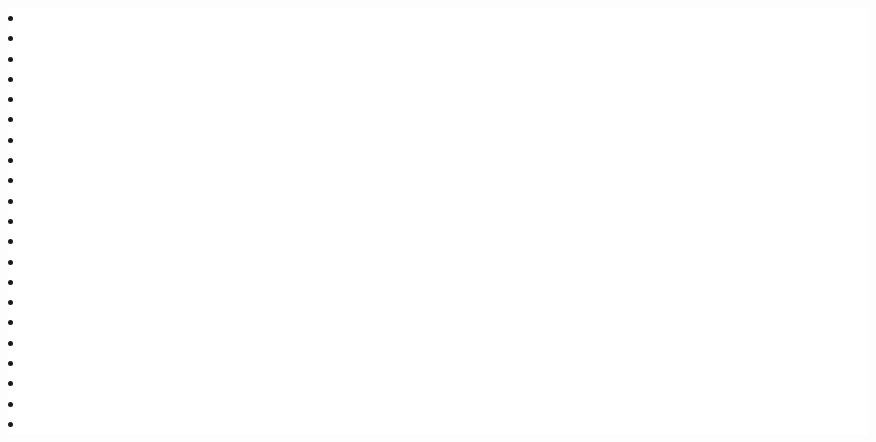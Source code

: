 <a class="ec ec-foggy" href='#icon-foggy'></a>
</li>
<li class="item">
<a class="ec ec-tokyo-tower" href='#icon-tokyo-tower'></a>
</li>
<li class="item">
<a class="ec ec-factory" href='#icon-factory'></a>
</li>
<li class="item">
<a class="ec ec-fountain" href='#icon-fountain'></a>
</li>
<li class="item">
<a class="ec ec-rice-scene" href='#icon-rice-scene'></a>
</li>
<li class="item">
<a class="ec ec-mountain" href='#icon-mountain'></a>
</li>
<li class="item">
<a class="ec ec-mountain-snow" href='#icon-mountain-snow'></a>
</li>
<li class="item">
<a class="ec ec-mount-fuji" href='#icon-mount-fuji'></a>
</li>
<li class="item">
<a class="ec ec-volcano" href='#icon-volcano'></a>
</li>
<li class="item">
<a class="ec ec-japan" href='#icon-japan'></a>
</li>
<li class="item">
<a class="ec ec-camping" href='#icon-camping'></a>
</li>
<li class="item">
<a class="ec ec-tent" href='#icon-tent'></a>
</li>
<li class="item">
<a class="ec ec-national-park" href='#icon-national-park'></a>
</li>
<li class="item">
<a class="ec ec-motorway" href='#icon-motorway'></a>
</li>
<li class="item">
<a class="ec ec-railway-track" href='#icon-railway-track'></a>
</li>
<li class="item">
<a class="ec ec-sunrise" href='#icon-sunrise'></a>
</li>
<li class="item">
<a class="ec ec-sunrise-over-mountains" href='#icon-sunrise-over-mountains'></a>
</li>
<li class="item">
<a class="ec ec-desert" href='#icon-desert'></a>
</li>
<li class="item">
<a class="ec ec-beach-umbrella" href='#icon-beach-umbrella'></a>
</li>
<li class="item">
<a class="ec ec-desert-island" href='#icon-desert-island'></a>
</li>
<li class="item">
<a class="ec ec-city-sunrise" href='#icon-city-sunrise'></a>
</li>
<li class="item">
<a class="ec ec-city-sunset" href='#icon-city-sunset'></a>